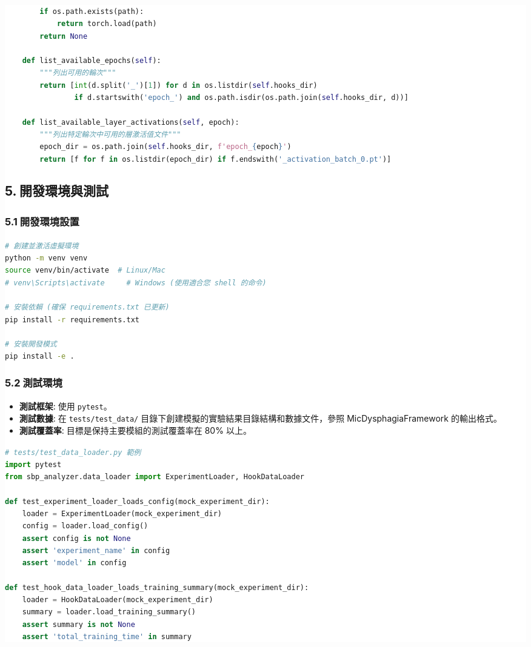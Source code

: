 ```python
        if os.path.exists(path):
            return torch.load(path)
        return None
    
    def list_available_epochs(self):
        """列出可用的輪次"""
        return [int(d.split('_')[1]) for d in os.listdir(self.hooks_dir) 
                if d.startswith('epoch_') and os.path.isdir(os.path.join(self.hooks_dir, d))]
    
    def list_available_layer_activations(self, epoch):
        """列出特定輪次中可用的層激活值文件"""
        epoch_dir = os.path.join(self.hooks_dir, f'epoch_{epoch}')
        return [f for f in os.listdir(epoch_dir) if f.endswith('_activation_batch_0.pt')]
```

## 5. 開發環境與測試

### 5.1 開發環境設置

```bash
# 創建並激活虛擬環境
python -m venv venv
source venv/bin/activate  # Linux/Mac
# venv\Scripts\activate     # Windows (使用適合您 shell 的命令)

# 安裝依賴 (確保 requirements.txt 已更新)
pip install -r requirements.txt

# 安裝開發模式
pip install -e .
```

### 5.2 測試環境

-   **測試框架**: 使用 `pytest`。
-   **測試數據**: 在 `tests/test_data/` 目錄下創建模擬的實驗結果目錄結構和數據文件，參照 MicDysphagiaFramework 的輸出格式。
-   **測試覆蓋率**: 目標是保持主要模組的測試覆蓋率在 80% 以上。

```python
# tests/test_data_loader.py 範例
import pytest
from sbp_analyzer.data_loader import ExperimentLoader, HookDataLoader

def test_experiment_loader_loads_config(mock_experiment_dir):
    loader = ExperimentLoader(mock_experiment_dir)
    config = loader.load_config()
    assert config is not None
    assert 'experiment_name' in config
    assert 'model' in config

def test_hook_data_loader_loads_training_summary(mock_experiment_dir):
    loader = HookDataLoader(mock_experiment_dir)
    summary = loader.load_training_summary()
    assert summary is not None
    assert 'total_training_time' in summary
```
